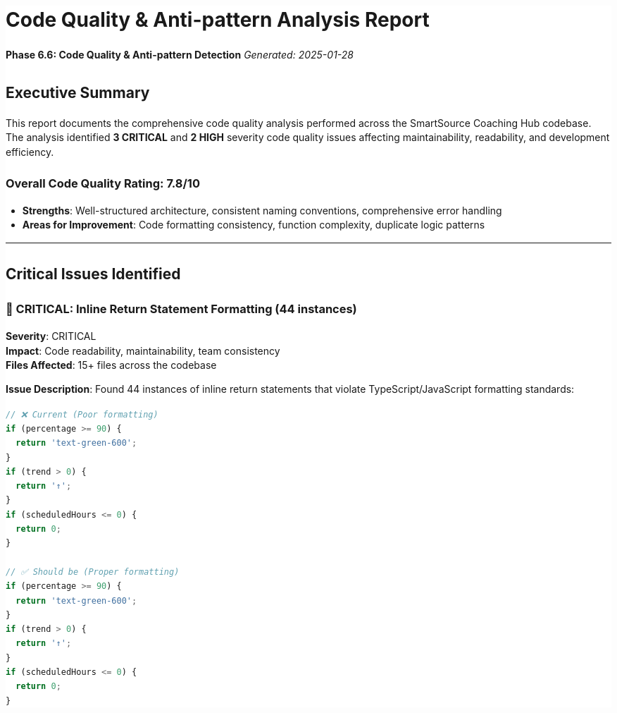 # Code Quality & Anti-pattern Analysis Report

**Phase 6.6: Code Quality & Anti-pattern Detection**
_Generated: 2025-01-28_

## Executive Summary

This report documents the comprehensive code quality analysis performed across the SmartSource Coaching Hub codebase. The analysis identified **3 CRITICAL** and **2 HIGH** severity code quality issues affecting maintainability, readability, and development efficiency.

### Overall Code Quality Rating: 7.8/10

- **Strengths**: Well-structured architecture, consistent naming conventions, comprehensive error handling
- **Areas for Improvement**: Code formatting consistency, function complexity, duplicate logic patterns

---

## Critical Issues Identified

### 🔴 CRITICAL: Inline Return Statement Formatting (44 instances)

**Severity**: CRITICAL  
**Impact**: Code readability, maintainability, team consistency  
**Files Affected**: 15+ files across the codebase

**Issue Description**:
Found 44 instances of inline return statements that violate TypeScript/JavaScript formatting standards:

```typescript
// ❌ Current (Poor formatting)
if (percentage >= 90) {
  return 'text-green-600';
}
if (trend > 0) {
  return '↑';
}
if (scheduledHours <= 0) {
  return 0;
}

// ✅ Should be (Proper formatting)
if (percentage >= 90) {
  return 'text-green-600';
}
if (trend > 0) {
  return '↑';
}
if (scheduledHours <= 0) {
  return 0;
}
```
